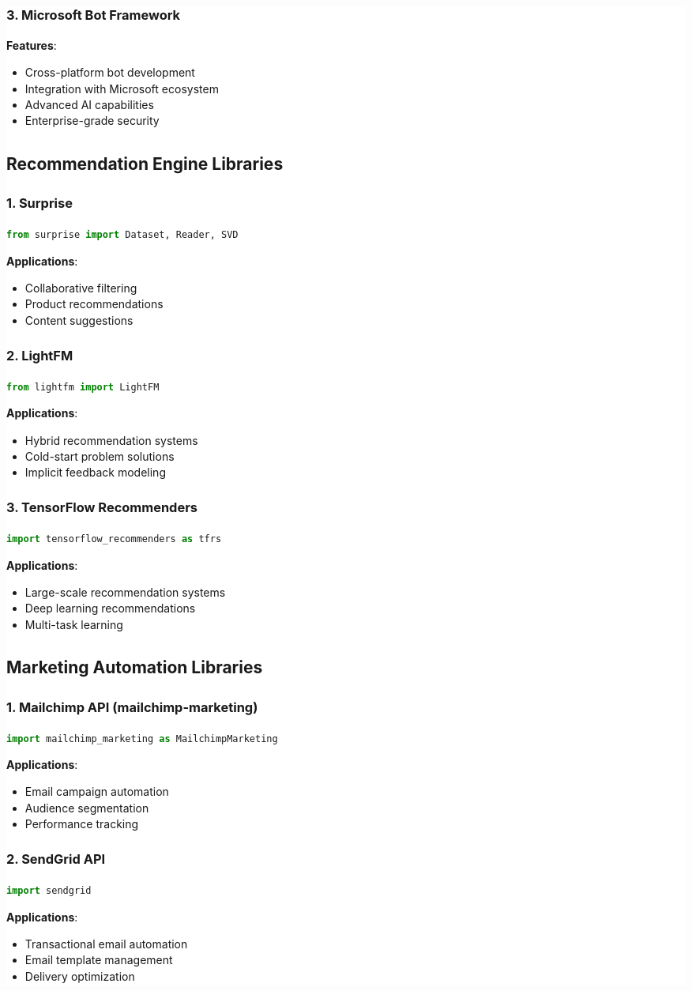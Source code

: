 ### 3. Microsoft Bot Framework
**Features**:
- Cross-platform bot development
- Integration with Microsoft ecosystem
- Advanced AI capabilities
- Enterprise-grade security

## Recommendation Engine Libraries

### 1. Surprise
```python
from surprise import Dataset, Reader, SVD
```
**Applications**:
- Collaborative filtering
- Product recommendations
- Content suggestions

### 2. LightFM
```python
from lightfm import LightFM
```
**Applications**:
- Hybrid recommendation systems
- Cold-start problem solutions
- Implicit feedback modeling

### 3. TensorFlow Recommenders
```python
import tensorflow_recommenders as tfrs
```
**Applications**:
- Large-scale recommendation systems
- Deep learning recommendations
- Multi-task learning

## Marketing Automation Libraries

### 1. Mailchimp API (mailchimp-marketing)
```python
import mailchimp_marketing as MailchimpMarketing
```
**Applications**:
- Email campaign automation
- Audience segmentation
- Performance tracking

### 2. SendGrid API
```python
import sendgrid
```
**Applications**:
- Transactional email automation
- Email template management
- Delivery optimization
